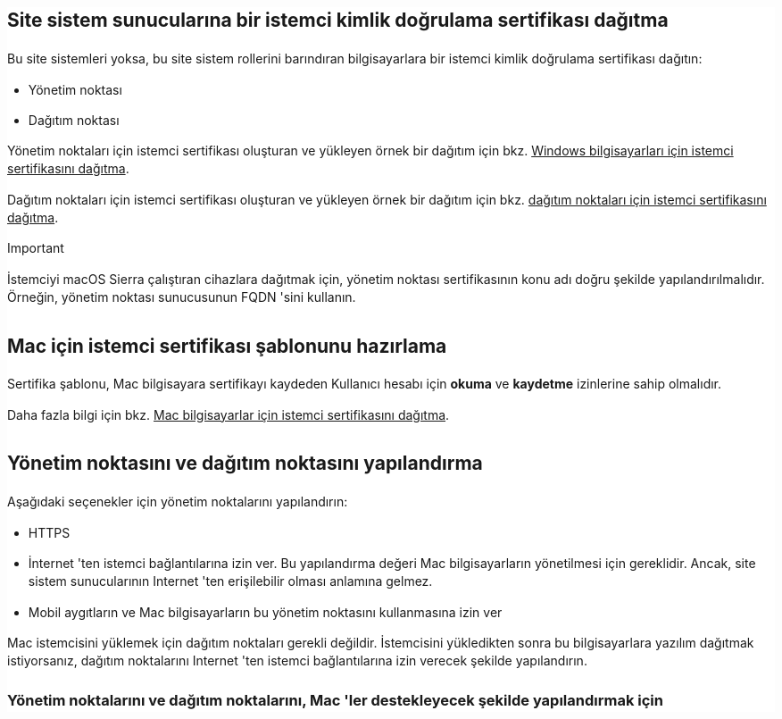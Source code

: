 

## <a name="deploy-a-client-authentication-certificate-to-site-system-servers"></a>Site sistem sunucularına bir istemci kimlik doğrulama sertifikası dağıtma  

Bu site sistemleri yoksa, bu site sistem rollerini barındıran bilgisayarlara bir istemci kimlik doğrulama sertifikası dağıtın:  

-   Yönetim noktası  

-   Dağıtım noktası  

Yönetim noktaları için istemci sertifikası oluşturan ve yükleyen örnek bir dağıtım için bkz. [Windows bilgisayarları için istemci sertifikasını dağıtma](../../plan-design/network/example-deployment-of-pki-certificates.md#BKMK_client2008_cm2012).  

Dağıtım noktaları için istemci sertifikası oluşturan ve yükleyen örnek bir dağıtım için bkz. [dağıtım noktaları için istemci sertifikasını dağıtma](../../plan-design/network/example-deployment-of-pki-certificates.md#BKMK_clientdistributionpoint2008_cm2012).  

> [!IMPORTANT]  
>  İstemciyi macOS Sierra çalıştıran cihazlara dağıtmak için, yönetim noktası sertifikasının konu adı doğru şekilde yapılandırılmalıdır. Örneğin, yönetim noktası sunucusunun FQDN 'sini kullanın.  



## <a name="prepare-the-client-certificate-template-for-macs"></a>Mac için istemci sertifikası şablonunu hazırlama  

Sertifika şablonu, Mac bilgisayara sertifikayı kaydeden Kullanıcı hesabı için **okuma** ve **kaydetme** izinlerine sahip olmalıdır.  

Daha fazla bilgi için bkz. [Mac bilgisayarlar için istemci sertifikasını dağıtma](../../plan-design/network/example-deployment-of-pki-certificates.md#BKMK_MacClient_SP1).  



## <a name="configure-the-management-point-and-distribution-point"></a>Yönetim noktasını ve dağıtım noktasını yapılandırma  

Aşağıdaki seçenekler için yönetim noktalarını yapılandırın:  

-   HTTPS  

-   İnternet 'ten istemci bağlantılarına izin ver. Bu yapılandırma değeri Mac bilgisayarların yönetilmesi için gereklidir. Ancak, site sistem sunucularının Internet 'ten erişilebilir olması anlamına gelmez.  

-   Mobil aygıtların ve Mac bilgisayarların bu yönetim noktasını kullanmasına izin ver  

Mac istemcisini yüklemek için dağıtım noktaları gerekli değildir. İstemcisini yükledikten sonra bu bilgisayarlara yazılım dağıtmak istiyorsanız, dağıtım noktalarını Internet 'ten istemci bağlantılarına izin verecek şekilde yapılandırın.  


### <a name="to-configure-management-points-and-distribution-points-to-support-macs"></a>Yönetim noktalarını ve dağıtım noktalarını, Mac 'ler destekleyecek şekilde yapılandırmak için  
